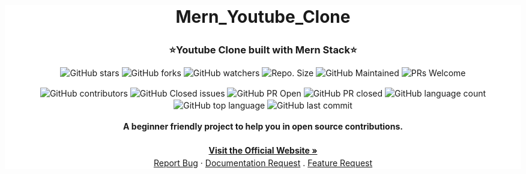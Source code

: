 <div id="top"></div>

<h1 align="center"> Mern_Youtube_Clone </h1>
<h3 align="center"> ⭐Youtube Clone built with Mern Stack⭐ </h3>




<div align="center">

![GitHub stars](https://img.shields.io/github/stars/mnnkhndlwl/mern_youtube_clone?)
![GitHub forks](https://img.shields.io/github/forks/mnnkhndlwl/mern_youtube_clone?)
![GitHub watchers](https://img.shields.io/github/watchers/mnnkhndlwl/mern_youtube_clone?)
![Repo. Size](https://img.shields.io/github/repo-size/mnnkhndlwl/mern_youtube_clone?)
![GitHub Maintained](https://img.shields.io/badge/Maintained%3F-yes-brightgreen.svg?)
![PRs Welcome](https://img.shields.io/badge/PRs-welcome-brightgreen.svg?)
    
![GitHub contributors](https://img.shields.io/github/contributors/mnnkhndlwl/mern_youtube_clone?)
![GitHub Closed issues](https://img.shields.io/github/issues-closed-raw/mnnkhndlwl/mern_youtube_clone?)
![GitHub PR Open](https://img.shields.io/github/issues-pr/mnnkhndlwl/mern_youtube_clone?)
![GitHub PR closed](https://img.shields.io/github/issues-pr-closed-raw/mnnkhndlwl/mern_youtube_clone?)
![GitHub language count](https://img.shields.io/github/languages/count/mnnkhndlwl/mern_youtube_clone?)
![GitHub top language](https://img.shields.io/github/languages/top/mnnkhndlwl/mern_youtube_clone?)
![GitHub last commit](https://img.shields.io/github/last-commit/mnnkhndlwl/mern_youtube_clone?)
   

</div>



<p align="center">
 <strong> A beginner friendly project to help you in open source contributions. </strong>
   <br>
 
  <br />
    <strong> <a href="https://youtube-clone-z4tb.onrender.com/">Visit the Official Website » </strong></a> 
    <br />
    <a href="https://github.com/mnnkhndlwl/mern_youtube_clone/issues/new?assignees=&labels=bug%2CPriority-High%2Cwant+fix%2CReview+Required&template=bug_report.yml&title=%5BBug%5D%3A+">Report Bug</a>
    ·
    <a href="https://github.com/mnnkhndlwl/mern_youtube_clone/issues/new?assignees=&labels=documentation%2Cenhancement%2Cgood+first+issue&template=doc_report.yml&title=%5BDoc%5D%3A+">Documentation Request</a>
	.
	<a href="https://github.com/mnnkhndlwl/mern_youtube_clone/issues/new?assignees=&labels=feature%2CReview+Required&template=feature_request.yml&title=%5BFeature%5D%3A+">Feature Request</a>
  </p>

